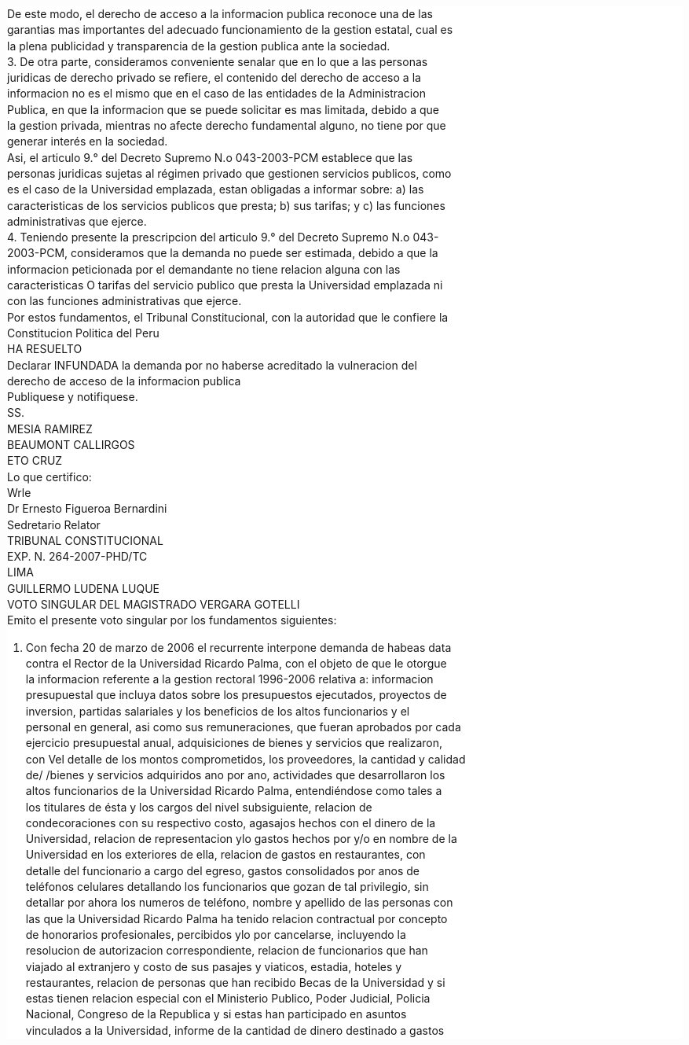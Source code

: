 De este modo, el derecho de acceso a la informacion publica reconoce una de las  
garantias mas importantes del adecuado funcionamiento de la gestion estatal, cual es  
la plena publicidad y transparencia de la gestion publica ante la sociedad.  
3. De otra parte, consideramos conveniente senalar que en lo que a las personas  
juridicas de derecho privado se refiere, el contenido del derecho de acceso a la  
informacion no es el mismo que en el caso de las entidades de la Administracion  
Publica, en que la informacion que se puede solicitar es mas limitada, debido a que  
la gestion privada, mientras no afecte derecho fundamental alguno, no tiene por que  
generar interés en la sociedad.  
Asi, el articulo 9.° del Decreto Supremo N.o 043-2003-PCM establece que las  
personas juridicas sujetas al régimen privado que gestionen servicios publicos, como  
es el caso de la Universidad emplazada, estan obligadas a informar sobre: a) las  
caracteristicas de los servicios publicos que presta; b) sus tarifas; y c) las funciones  
administrativas que ejerce.  
4. Teniendo presente la prescripcion del articulo 9.° del Decreto Supremo N.o 043-  
2003-PCM, consideramos que la demanda no puede ser estimada, debido a que la  
informacion peticionada por el demandante no tiene relacion alguna con las  
caracteristicas O tarifas del servicio publico que presta la Universidad emplazada ni  
con las funciones administrativas que ejerce.  
Por estos fundamentos, el Tribunal Constitucional, con la autoridad que le confiere la  
Constitucion Politica del Peru  
HA RESUELTO  
Declarar INFUNDADA la demanda por no haberse acreditado la vulneracion del  
derecho de acceso de la informacion publica  
Publiquese y notifiquese.  
SS.  
MESIA RAMIREZ  
BEAUMONT CALLIRGOS  
ETO CRUZ  
Lo que certifico:  
Wrle  
Dr Ernesto Figueroa Bernardini  
Sedretario Relator  
TRIBUNAL CONSTITUCIONAL  
EXP. N. 264-2007-PHD/TC  
LIMA  
GUILLERMO LUDENA LUQUE  
VOTO SINGULAR DEL MAGISTRADO VERGARA GOTELLI  
Emito el presente voto singular por los fundamentos siguientes:  
1. Con fecha 20 de marzo de 2006 el recurrente interpone demanda de habeas data  
contra el Rector de la Universidad Ricardo Palma, con el objeto de que le otorgue  
la informacion referente a la gestion rectoral 1996-2006 relativa a: informacion  
presupuestal que incluya datos sobre los presupuestos ejecutados, proyectos de  
inversion, partidas salariales y los beneficios de los altos funcionarios y el  
personal en general, asi como sus remuneraciones, que fueran aprobados por cada  
ejercicio presupuestal anual, adquisiciones de bienes y servicios que realizaron,  
con Vel detalle de los montos comprometidos, los proveedores, la cantidad y calidad  
de/ /bienes y servicios adquiridos ano por ano, actividades que desarrollaron los  
altos funcionarios de la Universidad Ricardo Palma, entendiéndose como tales a  
los titulares de ésta y los cargos del nivel subsiguiente, relacion de  
condecoraciones con su respectivo costo, agasajos hechos con el dinero de la  
Universidad, relacion de representacion ylo gastos hechos por y/o en nombre de la  
Universidad en los exteriores de ella, relacion de gastos en restaurantes, con  
detalle del funcionario a cargo del egreso, gastos consolidados por anos de  
teléfonos celulares detallando los funcionarios que gozan de tal privilegio, sin  
detallar por ahora los numeros de teléfono, nombre y apellido de las personas con  
las que la Universidad Ricardo Palma ha tenido relacion contractual por concepto  
de honorarios profesionales, percibidos ylo por cancelarse, incluyendo la  
resolucion de autorizacion correspondiente, relacion de funcionarios que han  
viajado al extranjero y costo de sus pasajes y viaticos, estadia, hoteles y  
restaurantes, relacion de personas que han recibido Becas de la Universidad y si  
estas tienen relacion especial con el Ministerio Publico, Poder Judicial, Policia  
Nacional, Congreso de la Republica y si estas han participado en asuntos  
vinculados a la Universidad, informe de la cantidad de dinero destinado a gastos  